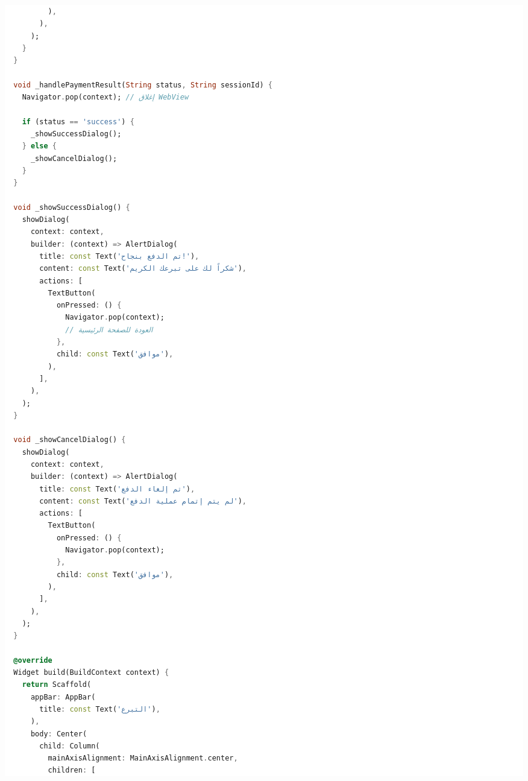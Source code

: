 ```dart
          ),
        ),
      );
    }
  }

  void _handlePaymentResult(String status, String sessionId) {
    Navigator.pop(context); // إغلاق WebView

    if (status == 'success') {
      _showSuccessDialog();
    } else {
      _showCancelDialog();
    }
  }

  void _showSuccessDialog() {
    showDialog(
      context: context,
      builder: (context) => AlertDialog(
        title: const Text('تم الدفع بنجاح!'),
        content: const Text('شكراً لك على تبرعك الكريم'),
        actions: [
          TextButton(
            onPressed: () {
              Navigator.pop(context);
              // العودة للصفحة الرئيسية
            },
            child: const Text('موافق'),
          ),
        ],
      ),
    );
  }

  void _showCancelDialog() {
    showDialog(
      context: context,
      builder: (context) => AlertDialog(
        title: const Text('تم إلغاء الدفع'),
        content: const Text('لم يتم إتمام عملية الدفع'),
        actions: [
          TextButton(
            onPressed: () {
              Navigator.pop(context);
            },
            child: const Text('موافق'),
          ),
        ],
      ),
    );
  }

  @override
  Widget build(BuildContext context) {
    return Scaffold(
      appBar: AppBar(
        title: const Text('التبرع'),
      ),
      body: Center(
        child: Column(
          mainAxisAlignment: MainAxisAlignment.center,
          children: [
```